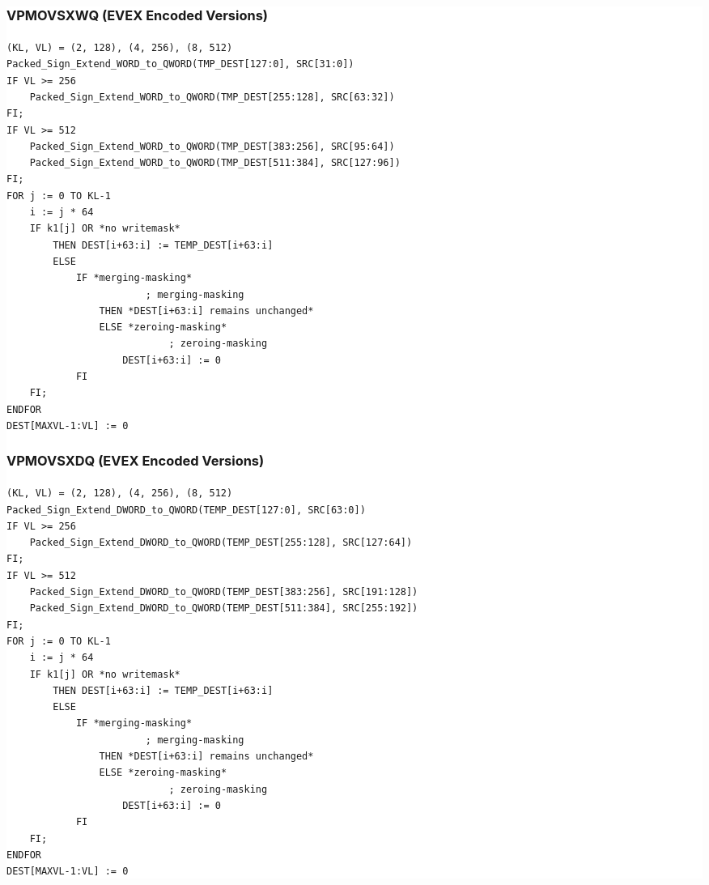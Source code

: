 ### VPMOVSXWQ (EVEX Encoded Versions)

```
(KL, VL) = (2, 128), (4, 256), (8, 512)
Packed_Sign_Extend_WORD_to_QWORD(TMP_DEST[127:0], SRC[31:0])
IF VL >= 256
    Packed_Sign_Extend_WORD_to_QWORD(TMP_DEST[255:128], SRC[63:32])
FI;
IF VL >= 512
    Packed_Sign_Extend_WORD_to_QWORD(TMP_DEST[383:256], SRC[95:64])
    Packed_Sign_Extend_WORD_to_QWORD(TMP_DEST[511:384], SRC[127:96])
FI;
FOR j := 0 TO KL-1
    i := j * 64
    IF k1[j] OR *no writemask*
        THEN DEST[i+63:i] := TEMP_DEST[i+63:i]
        ELSE
            IF *merging-masking*
                        ; merging-masking
                THEN *DEST[i+63:i] remains unchanged*
                ELSE *zeroing-masking*
                            ; zeroing-masking
                    DEST[i+63:i] := 0
            FI
    FI;
ENDFOR
DEST[MAXVL-1:VL] := 0

```

### VPMOVSXDQ (EVEX Encoded Versions)

```
(KL, VL) = (2, 128), (4, 256), (8, 512)
Packed_Sign_Extend_DWORD_to_QWORD(TEMP_DEST[127:0], SRC[63:0])
IF VL >= 256
    Packed_Sign_Extend_DWORD_to_QWORD(TEMP_DEST[255:128], SRC[127:64])
FI;
IF VL >= 512
    Packed_Sign_Extend_DWORD_to_QWORD(TEMP_DEST[383:256], SRC[191:128])
    Packed_Sign_Extend_DWORD_to_QWORD(TEMP_DEST[511:384], SRC[255:192])
FI;
FOR j := 0 TO KL-1
    i := j * 64
    IF k1[j] OR *no writemask*
        THEN DEST[i+63:i] := TEMP_DEST[i+63:i]
        ELSE
            IF *merging-masking*
                        ; merging-masking
                THEN *DEST[i+63:i] remains unchanged*
                ELSE *zeroing-masking*
                            ; zeroing-masking
                    DEST[i+63:i] := 0
            FI
    FI;
ENDFOR
DEST[MAXVL-1:VL] := 0

```
